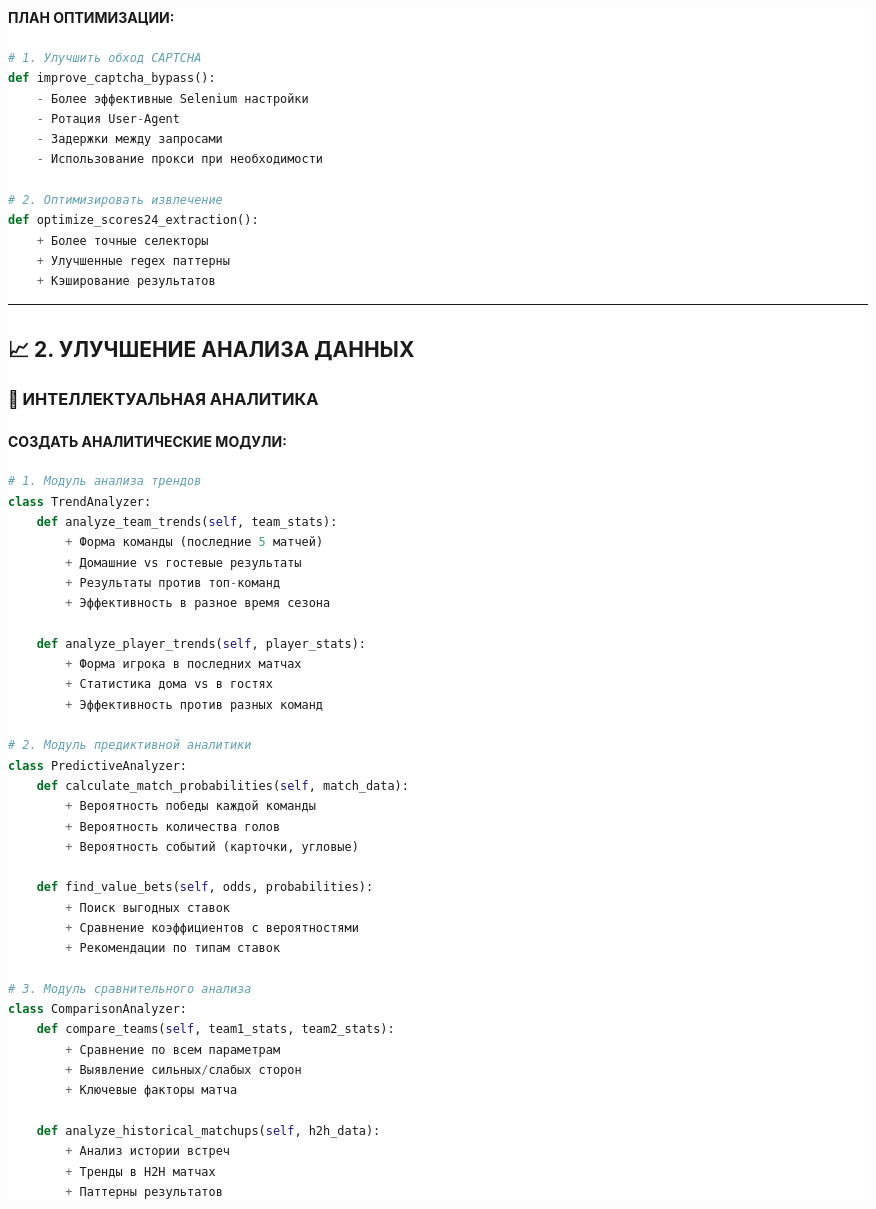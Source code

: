 #### **ПЛАН ОПТИМИЗАЦИИ:**
```python
# 1. Улучшить обход CAPTCHA
def improve_captcha_bypass():
    - Более эффективные Selenium настройки
    - Ротация User-Agent
    - Задержки между запросами
    - Использование прокси при необходимости

# 2. Оптимизировать извлечение
def optimize_scores24_extraction():
    + Более точные селекторы
    + Улучшенные regex паттерны
    + Кэширование результатов
```

---

## 📈 **2. УЛУЧШЕНИЕ АНАЛИЗА ДАННЫХ**

### **🧠 ИНТЕЛЛЕКТУАЛЬНАЯ АНАЛИТИКА**

#### **СОЗДАТЬ АНАЛИТИЧЕСКИЕ МОДУЛИ:**
```python
# 1. Модуль анализа трендов
class TrendAnalyzer:
    def analyze_team_trends(self, team_stats):
        + Форма команды (последние 5 матчей)
        + Домашние vs гостевые результаты
        + Результаты против топ-команд
        + Эффективность в разное время сезона
    
    def analyze_player_trends(self, player_stats):
        + Форма игрока в последних матчах
        + Статистика дома vs в гостях
        + Эффективность против разных команд

# 2. Модуль предиктивной аналитики
class PredictiveAnalyzer:
    def calculate_match_probabilities(self, match_data):
        + Вероятность победы каждой команды
        + Вероятность количества голов
        + Вероятность событий (карточки, угловые)
    
    def find_value_bets(self, odds, probabilities):
        + Поиск выгодных ставок
        + Сравнение коэффициентов с вероятностями
        + Рекомендации по типам ставок

# 3. Модуль сравнительного анализа
class ComparisonAnalyzer:
    def compare_teams(self, team1_stats, team2_stats):
        + Сравнение по всем параметрам
        + Выявление сильных/слабых сторон
        + Ключевые факторы матча
    
    def analyze_historical_matchups(self, h2h_data):
        + Анализ истории встреч
        + Тренды в H2H матчах
        + Паттерны результатов
```
